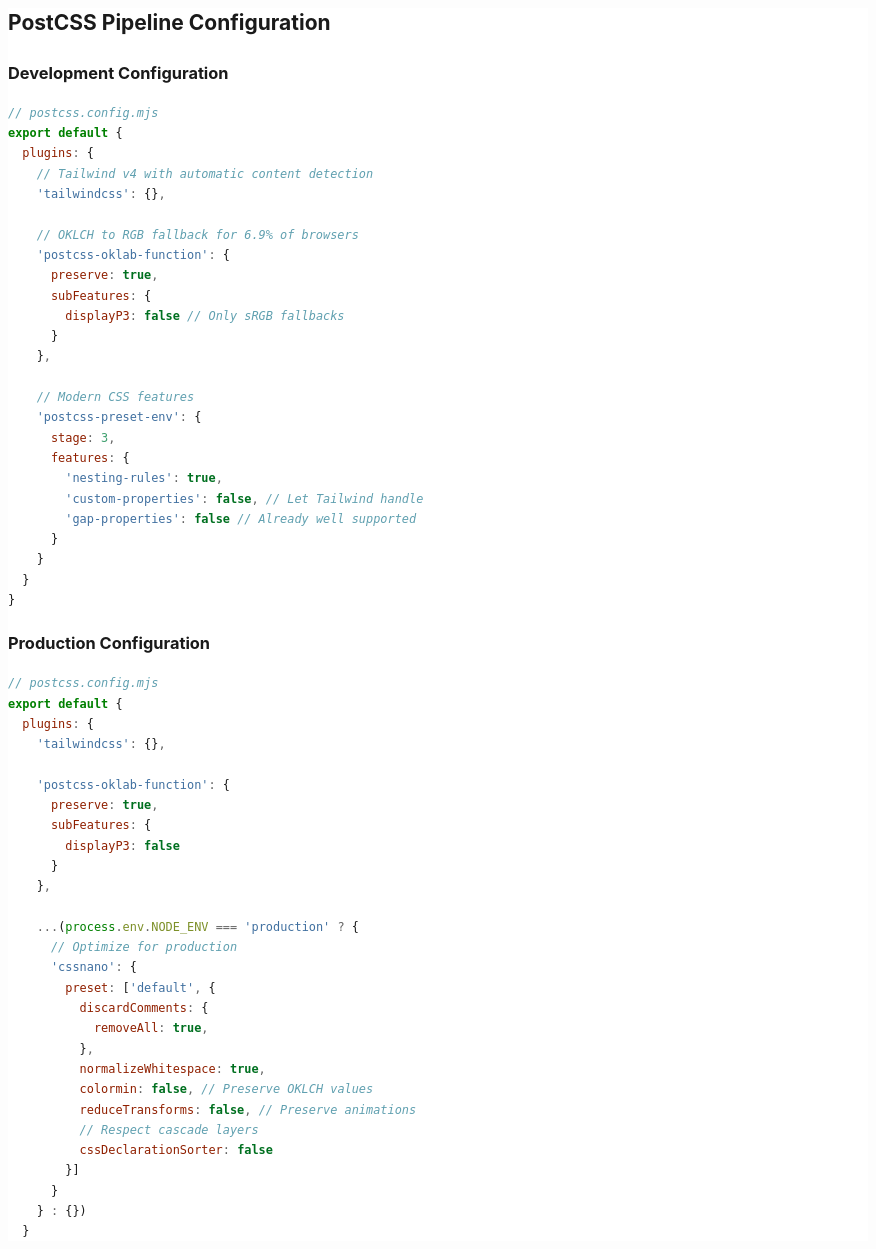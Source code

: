 ## PostCSS Pipeline Configuration

### Development Configuration

```javascript
// postcss.config.mjs
export default {
  plugins: {
    // Tailwind v4 with automatic content detection
    'tailwindcss': {},
    
    // OKLCH to RGB fallback for 6.9% of browsers
    'postcss-oklab-function': {
      preserve: true,
      subFeatures: {
        displayP3: false // Only sRGB fallbacks
      }
    },
    
    // Modern CSS features
    'postcss-preset-env': {
      stage: 3,
      features: {
        'nesting-rules': true,
        'custom-properties': false, // Let Tailwind handle
        'gap-properties': false // Already well supported
      }
    }
  }
}
```

### Production Configuration

```javascript
// postcss.config.mjs
export default {
  plugins: {
    'tailwindcss': {},
    
    'postcss-oklab-function': {
      preserve: true,
      subFeatures: {
        displayP3: false
      }
    },
    
    ...(process.env.NODE_ENV === 'production' ? {
      // Optimize for production
      'cssnano': {
        preset: ['default', {
          discardComments: {
            removeAll: true,
          },
          normalizeWhitespace: true,
          colormin: false, // Preserve OKLCH values
          reduceTransforms: false, // Preserve animations
          // Respect cascade layers
          cssDeclarationSorter: false
        }]
      }
    } : {})
  }
```
